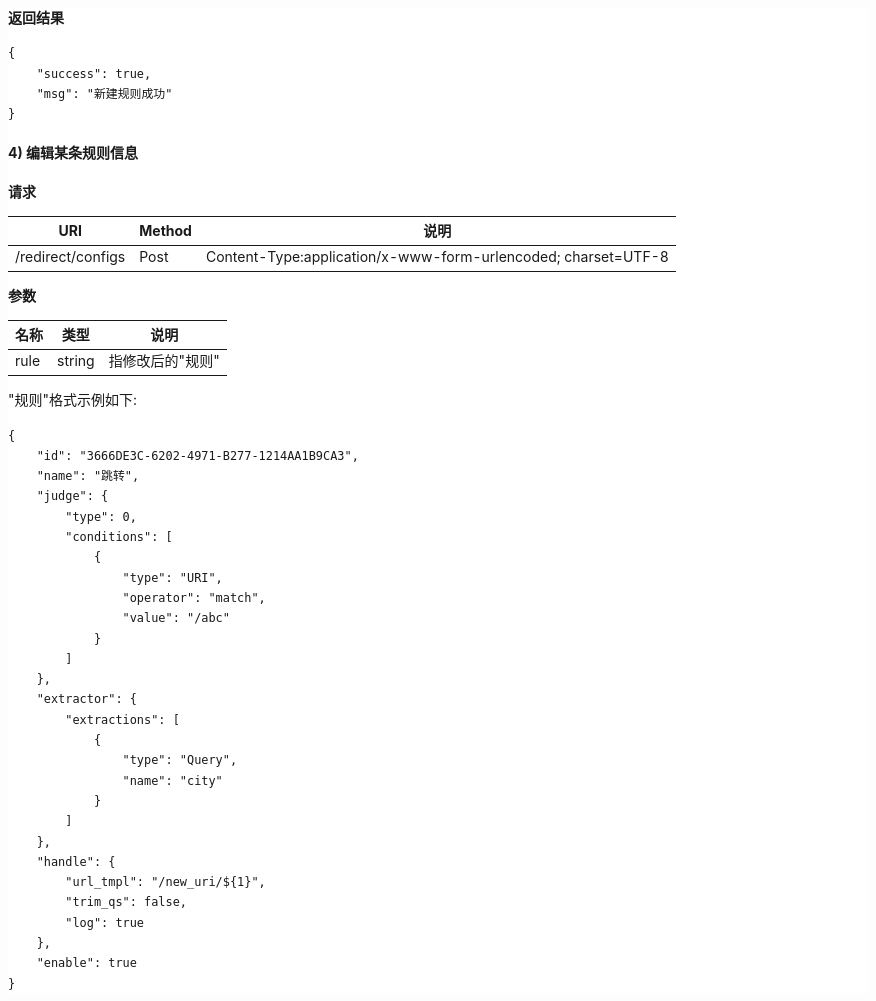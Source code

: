 **返回结果** 

```
{
    "success": true,
    "msg": "新建规则成功"
}
```

#### 4) 编辑某条规则信息

**请求**

URI                 | Method | 说明
------------------- | ------ | -----
/redirect/configs    | Post    | Content-Type:application/x-www-form-urlencoded; charset=UTF-8


**参数** 

名称 | 类型 | 说明
---- | ---- | -------
rule | string | 指修改后的"规则"


"规则"格式示例如下:

```
{
    "id": "3666DE3C-6202-4971-B277-1214AA1B9CA3",
    "name": "跳转",
    "judge": {
        "type": 0,
        "conditions": [
            {
                "type": "URI",
                "operator": "match",
                "value": "/abc"
            }
        ]
    },
    "extractor": {
        "extractions": [
            {
                "type": "Query",
                "name": "city"
            }
        ]
    },
    "handle": {
        "url_tmpl": "/new_uri/${1}",
        "trim_qs": false,
        "log": true
    },
    "enable": true
}
```
